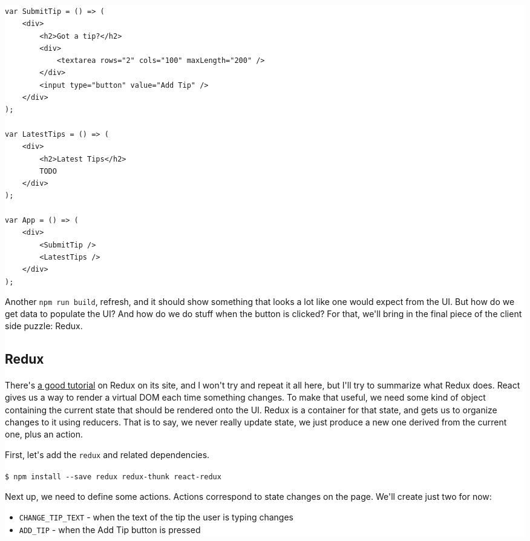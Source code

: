 ```
var SubmitTip = () => (
    <div>
        <h2>Got a tip?</h2>
        <div>
            <textarea rows="2" cols="100" maxLength="200" />
        </div>
        <input type="button" value="Add Tip" />
    </div>
);

var LatestTips = () => (
    <div>
        <h2>Latest Tips</h2>
        TODO
    </div>
);

var App = () => (
    <div>
        <SubmitTip />
        <LatestTips />
    </div>
);
```

Another `npm run build`, refresh, and it should show something that looks a
lot like one would expect from the UI. But how do we get data to populate the
UI? And how do we do stuff when the button is clicked? For that, we'll bring
in the final piece of the client side puzzle: Redux.

## Redux

There's [a good tutorial](http://redux.js.org/) on Redux on its site, and I
won't try and repeat it all here, but I'll try to summarize what Redux does.
React gives us a way to render a virtual DOM each time something changes. To
make that useful, we need some kind of object containing the current state
that should be rendered onto the UI. Redux is a container for that state, and
gets us to organize changes to it using reducers. That is to say, we never
really update state, we just produce a new one derived from the current one,
plus an action.

First, let's add the `redux` and related dependencies.

```
$ npm install --save redux redux-thunk react-redux
```

Next up, we need to define some actions. Actions correspond to state changes
on the page. We'll create just two for now:

* `CHANGE_TIP_TEXT` - when the text of the tip the user is typing changes
* `ADD_TIP` - when the Add Tip button is pressed
